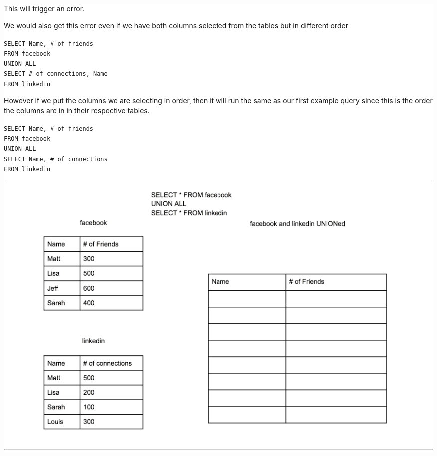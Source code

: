 This will trigger an error.

We would also get this error even if we have both columns selected from the tables but in different order

```
SELECT Name, # of friends
FROM facebook
UNION ALL
SELECT # of connections, Name
FROM linkedin
```

However if we put the columns we are selecting in order, then it will run the same as our first example query since this is the order the columns are in in their respective tables.

```
SELECT Name, # of friends
FROM facebook
UNION ALL
SELECT Name, # of connections
FROM linkedin
```

![](assets/union_2.gif)


